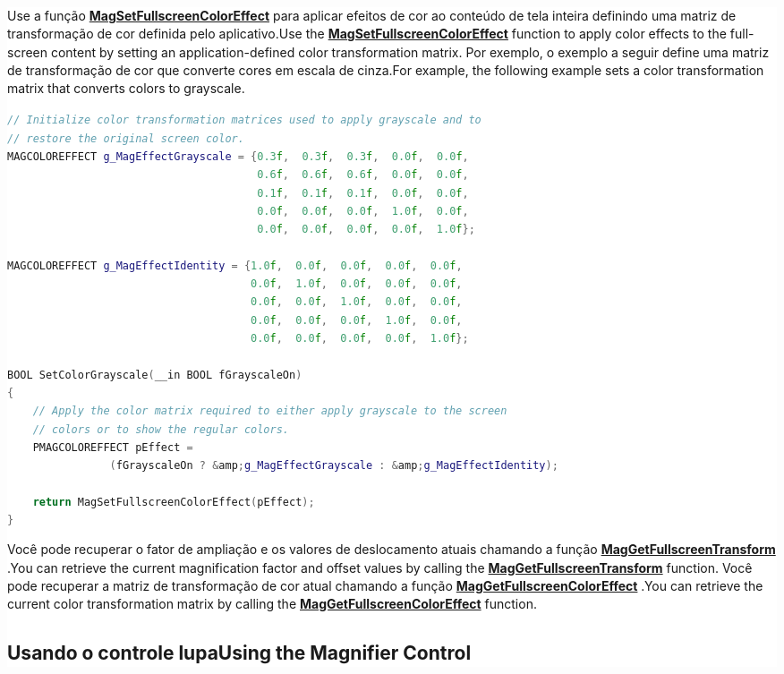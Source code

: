 <span data-ttu-id="8a79b-202">Use a função [**MagSetFullscreenColorEffect**](/windows/win32/api/Magnification/nf-magnification-magsetfullscreencoloreffect) para aplicar efeitos de cor ao conteúdo de tela inteira definindo uma matriz de transformação de cor definida pelo aplicativo.</span><span class="sxs-lookup"><span data-stu-id="8a79b-202">Use the [**MagSetFullscreenColorEffect**](/windows/win32/api/Magnification/nf-magnification-magsetfullscreencoloreffect) function to apply color effects to the full-screen content by setting an application-defined color transformation matrix.</span></span> <span data-ttu-id="8a79b-203">Por exemplo, o exemplo a seguir define uma matriz de transformação de cor que converte cores em escala de cinza.</span><span class="sxs-lookup"><span data-stu-id="8a79b-203">For example, the following example sets a color transformation matrix that converts colors to grayscale.</span></span>

```C++
// Initialize color transformation matrices used to apply grayscale and to 
// restore the original screen color.
MAGCOLOREFFECT g_MagEffectGrayscale = {0.3f,  0.3f,  0.3f,  0.0f,  0.0f,
                                       0.6f,  0.6f,  0.6f,  0.0f,  0.0f,
                                       0.1f,  0.1f,  0.1f,  0.0f,  0.0f,
                                       0.0f,  0.0f,  0.0f,  1.0f,  0.0f,
                                       0.0f,  0.0f,  0.0f,  0.0f,  1.0f};

MAGCOLOREFFECT g_MagEffectIdentity = {1.0f,  0.0f,  0.0f,  0.0f,  0.0f,
                                      0.0f,  1.0f,  0.0f,  0.0f,  0.0f,
                                      0.0f,  0.0f,  1.0f,  0.0f,  0.0f,
                                      0.0f,  0.0f,  0.0f,  1.0f,  0.0f,
                                      0.0f,  0.0f,  0.0f,  0.0f,  1.0f};

BOOL SetColorGrayscale(__in BOOL fGrayscaleOn)
{
    // Apply the color matrix required to either apply grayscale to the screen 
    // colors or to show the regular colors.
    PMAGCOLOREFFECT pEffect = 
                (fGrayscaleOn ? &amp;g_MagEffectGrayscale : &amp;g_MagEffectIdentity);

    return MagSetFullscreenColorEffect(pEffect);
}
```

<span data-ttu-id="8a79b-204">Você pode recuperar o fator de ampliação e os valores de deslocamento atuais chamando a função [**MagGetFullscreenTransform**](/windows/win32/api/Magnification/nf-magnification-maggetfullscreentransform) .</span><span class="sxs-lookup"><span data-stu-id="8a79b-204">You can retrieve the current magnification factor and offset values by calling the [**MagGetFullscreenTransform**](/windows/win32/api/Magnification/nf-magnification-maggetfullscreentransform) function.</span></span> <span data-ttu-id="8a79b-205">Você pode recuperar a matriz de transformação de cor atual chamando a função [**MagGetFullscreenColorEffect**](/windows/win32/api/Magnification/nf-magnification-maggetfullscreencoloreffect) .</span><span class="sxs-lookup"><span data-stu-id="8a79b-205">You can retrieve the current color transformation matrix by calling the [**MagGetFullscreenColorEffect**](/windows/win32/api/Magnification/nf-magnification-maggetfullscreencoloreffect) function.</span></span>

## <a name="using-the-magnifier-control"></a><span data-ttu-id="8a79b-206">Usando o controle lupa</span><span class="sxs-lookup"><span data-stu-id="8a79b-206">Using the Magnifier Control</span></span>
